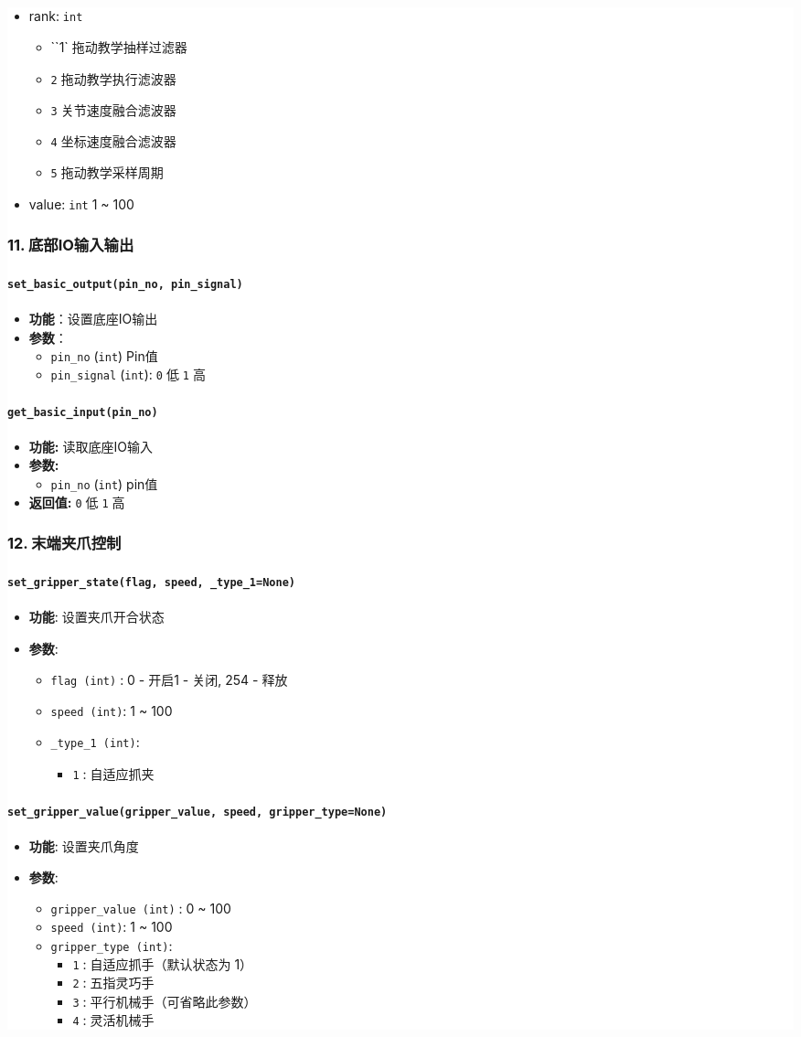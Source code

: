   - rank: `int`
    
    - ``1` 拖动教学抽样过滤器
    
    - `2` 拖动教学执行滤波器
    
    - `3` 关节速度融合滤波器
    
    - `4` 坐标速度融合滤波器
    
    - `5` 拖动教学采样周期
  
  - value: `int` 1 ~ 100

### 11. 底部IO输入输出

#### `set_basic_output(pin_no, pin_signal)`

- **功能**：设置底座IO输出
- **参数**：
  - `pin_no` (`int`) Pin值
  - `pin_signal` (`int`): `0` 低 `1` 高

#### `get_basic_input(pin_no)`

- **功能:** 读取底座IO输入
- **参数:**
  - `pin_no` (`int`) pin值
- **返回值:** `0` 低 `1` 高

### 12. 末端夹爪控制

#### `set_gripper_state(flag, speed, _type_1=None)`

- **功能**: 设置夹爪开合状态

- **参数**:
  
  - `flag (int)` : 0 - 开启1 - 关闭, 254 - 释放
  
  - `speed (int)`: 1 ~ 100
  
  - `_type_1 (int)`:
    
    - `1` : 自适应抓夹

#### `set_gripper_value(gripper_value, speed, gripper_type=None)`

- **功能**: 设置夹爪角度

- **参数**:
  
  - `gripper_value (int)` : 0 ~ 100
  - `speed (int)`: 1 ~ 100
  - `gripper_type (int)`:
    - `1` : 自适应抓手（默认状态为 1）
    - `2` : 五指灵巧手
    - `3` : 平行机械手（可省略此参数）
    - `4` : 灵活机械手
